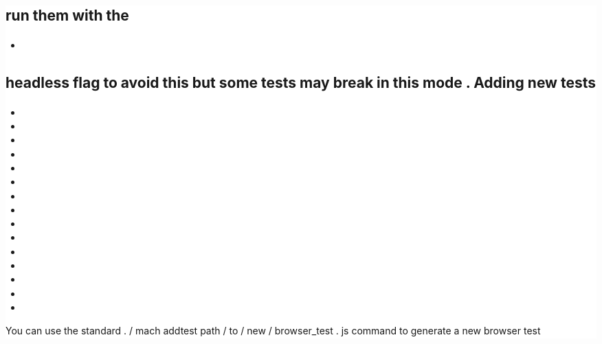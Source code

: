 run
them
with
the
-
-
headless
flag
to
avoid
this
but
some
tests
may
break
in
this
mode
.
Adding
new
tests
-
-
-
-
-
-
-
-
-
-
-
-
-
-
-
-
You
can
use
the
standard
.
/
mach
addtest
path
/
to
/
new
/
browser_test
.
js
command
to
generate
a
new
browser
test